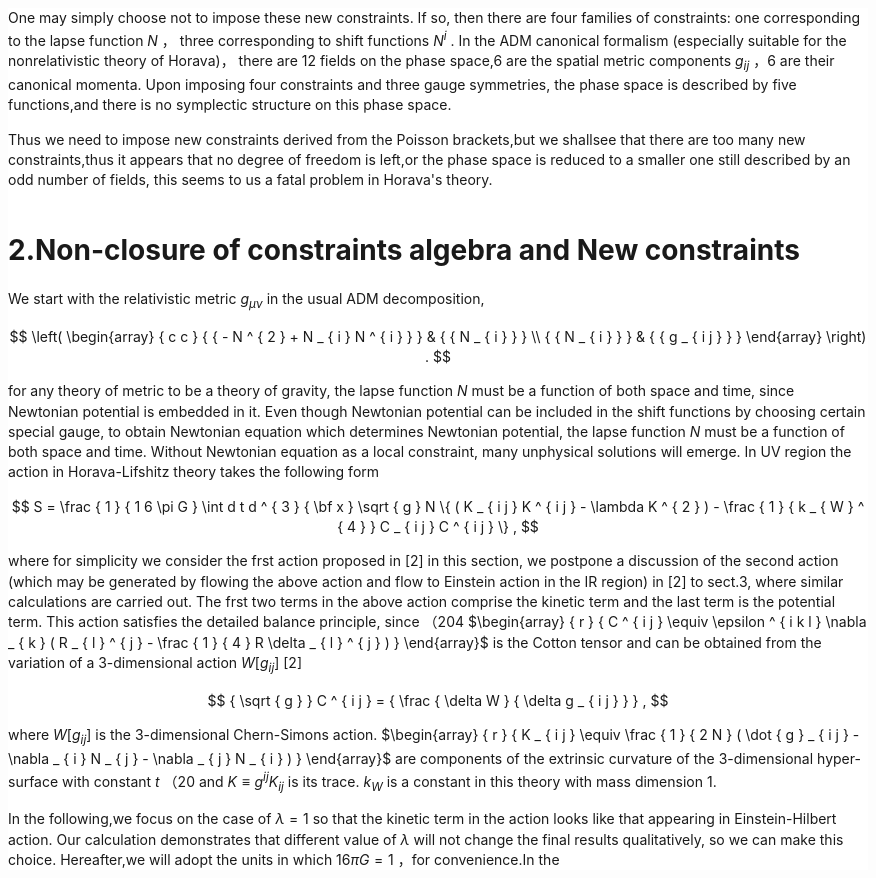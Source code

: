 One may simply choose not to impose these new constraints. If so, then there are four families of constraints: one corresponding to the lapse function $N$ ， three corresponding to shift functions $N ^ { i }$ . In the ADM canonical formalism (especially suitable for the nonrelativistic theory of Horava)， there are 12 fields on the phase space,6 are the spatial metric components $g _ { i j }$ ，6 are their canonical momenta. Upon imposing four constraints and three gauge symmetries, the phase space is described by five functions,and there is no symplectic structure on this phase space.

Thus we need to impose new constraints derived from the Poisson brackets,but we shallsee that there are too many new constraints,thus it appears that no degree of freedom is left,or the phase space is reduced to a smaller one still described by an odd number of fields, this seems to us a fatal problem in Horava's theory.

# 2.Non-closure of constraints algebra and New constraints

We start with the relativistic metric $g _ { \mu \nu }$ in the usual ADM decomposition,

$$
\left( \begin{array} { c c } { { - N ^ { 2 } + N _ { i } N ^ { i } } } & { { N _ { i } } } \\ { { N _ { i } } } & { { g _ { i j } } } \end{array} \right) .
$$

for any theory of metric to be a theory of gravity, the lapse function $N$ must be a function of both space and time, since Newtonian potential is embedded in it. Even though Newtonian potential can be included in the shift functions by choosing certain special gauge, to obtain Newtonian equation which determines Newtonian potential, the lapse function $N$ must be a function of both space and time. Without Newtonian equation as a local constraint, many unphysical solutions will emerge. In UV region the action in Horava-Lifshitz theory takes the following form

$$
S = \frac { 1 } { 1 6 \pi G } \int d t d ^ { 3 } { \bf x } \sqrt { g } N \{ ( K _ { i j } K ^ { i j } - \lambda K ^ { 2 } ) - \frac { 1 } { k _ { W } ^ { 4 } } C _ { i j } C ^ { i j } \} ,
$$

where for simplicity we consider the frst action proposed in [2] in this section, we postpone a discussion of the second action (which may be generated by flowing the above action and flow to Einstein action in the IR region) in [2] to sect.3, where similar calculations are carried out. The frst two terms in the above action comprise the kinetic term and the last term is the potential term. This action satisfies the detailed balance principle, since （204 $\begin{array} { r } { C ^ { i j } \equiv \epsilon ^ { i k l } \nabla _ { k } ( R _ { l } ^ { j } - \frac { 1 } { 4 } R \delta _ { l } ^ { j } ) } \end{array}$ is the Cotton tensor and can be obtained from the variation of a 3-dimensional action $W [ g _ { i j } ]$ [2]

$$
{ \sqrt { g } } C ^ { i j } = { \frac { \delta W } { \delta g _ { i j } } } ,
$$

where $W [ g _ { i j } ]$ is the 3-dimensional Chern-Simons action. $\begin{array} { r } { K _ { i j } \equiv \frac { 1 } { 2 N } ( \dot { g } _ { i j } - \nabla _ { i } N _ { j } - \nabla _ { j } N _ { i } ) } \end{array}$ are components of the extrinsic curvature of the 3-dimensional hyper-surface with constant $t$ （20 and $K \equiv g ^ { i j } K _ { i j }$ is its trace. $k _ { W }$ is a constant in this theory with mass dimension 1.

In the following,we focus on the case of $\lambda = 1$ so that the kinetic term in the action looks like that appearing in Einstein-Hilbert action. Our calculation demonstrates that different value of $\lambda$ will not change the final results qualitatively, so we can make this choice. Hereafter,we will adopt the units in which $1 6 \pi G = 1$ ，for convenience.In the
